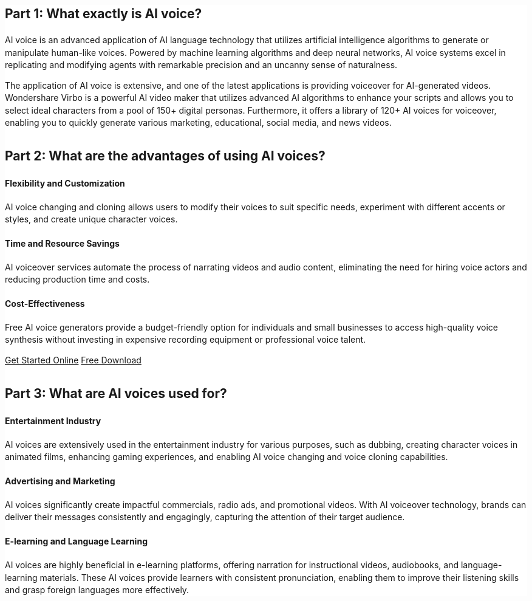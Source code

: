 ## Part 1: What exactly is AI voice?

AI voice is an advanced application of AI language technology that utilizes artificial intelligence algorithms to generate or manipulate human-like voices. Powered by machine learning algorithms and deep neural networks, AI voice systems excel in replicating and modifying agents with remarkable precision and an uncanny sense of naturalness.

The application of AI voice is extensive, and one of the latest applications is providing voiceover for AI-generated videos. Wondershare Virbo is a powerful AI video maker that utilizes advanced AI algorithms to enhance your scripts and allows you to select ideal characters from a pool of 150+ digital personas. Furthermore, it offers a library of 120+ AI voices for voiceover, enabling you to quickly generate various marketing, educational, social media, and news videos.

## Part 2: What are the advantages of using AI voices?

#### **Flexibility and Customization**

AI voice changing and cloning allows users to modify their voices to suit specific needs, experiment with different accents or styles, and create unique character voices.

#### **Time and Resource Savings**

AI voiceover services automate the process of narrating videos and audio content, eliminating the need for hiring voice actors and reducing production time and costs.

#### **Cost-Effectiveness**

Free AI voice generators provide a budget-friendly option for individuals and small businesses to access high-quality voice synthesis without investing in expensive recording equipment or professional voice talent.

[Get Started Online](https://tools.techidaily.com/wondershare/virbo/download/) [Free Download](https://tools.techidaily.com/wondershare/virbo/download/)

## Part 3: What are AI voices used for?

#### **Entertainment Industry**

AI voices are extensively used in the entertainment industry for various purposes, such as dubbing, creating character voices in animated films, enhancing gaming experiences, and enabling AI voice changing and voice cloning capabilities.

#### **Advertising and Marketing**

AI voices significantly create impactful commercials, radio ads, and promotional videos. With AI voiceover technology, brands can deliver their messages consistently and engagingly, capturing the attention of their target audience.

#### **E-learning and Language Learning**

AI voices are highly beneficial in e-learning platforms, offering narration for instructional videos, audiobooks, and language-learning materials. These AI voices provide learners with consistent pronunciation, enabling them to improve their listening skills and grasp foreign languages more effectively.
